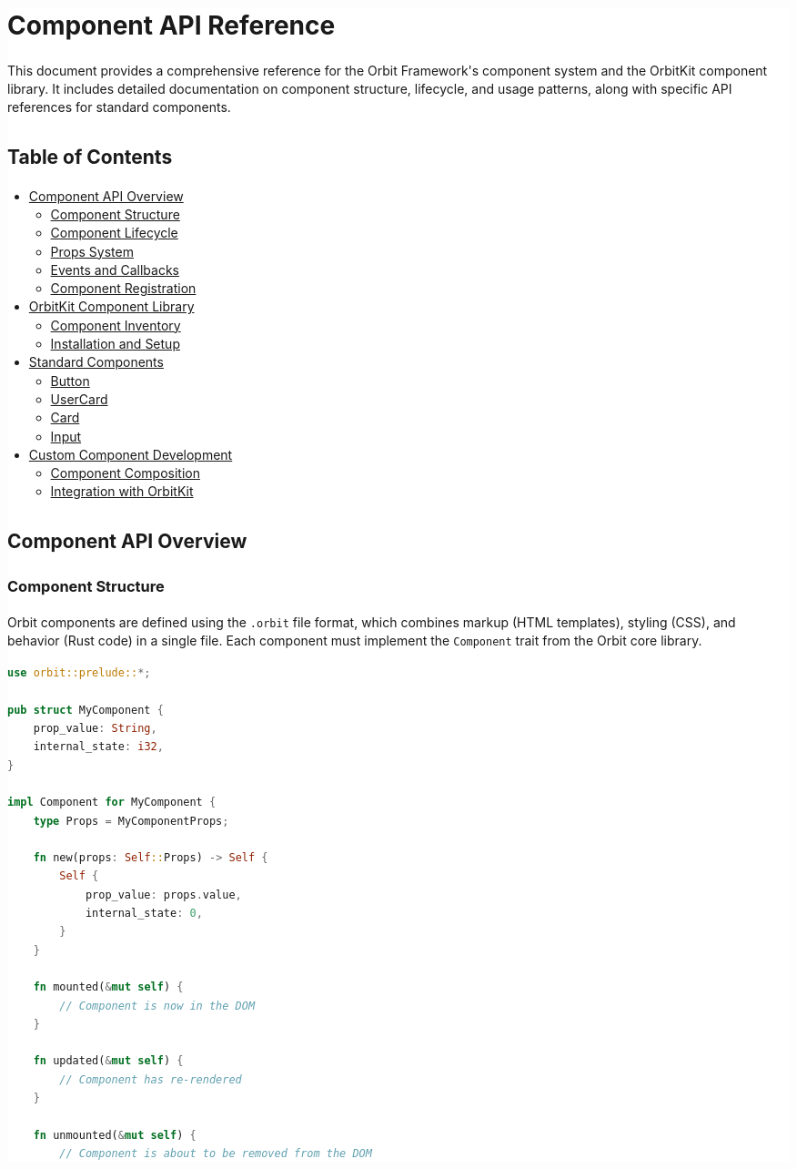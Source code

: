 # Component API Reference

This document provides a comprehensive reference for the Orbit Framework's component system and the OrbitKit component library. It includes detailed documentation on component structure, lifecycle, and usage patterns, along with specific API references for standard components.

## Table of Contents

- [Component API Overview](#component-api-overview)
  - [Component Structure](#component-structure)
  - [Component Lifecycle](#component-lifecycle)
  - [Props System](#props-system)
  - [Events and Callbacks](#events-and-callbacks)
  - [Component Registration](#component-registration)
- [OrbitKit Component Library](#orbitkit-component-library)
  - [Component Inventory](#component-inventory)
  - [Installation and Setup](#installation-and-setup)
- [Standard Components](#standard-components)
  - [Button](#button)
  - [UserCard](#usercard)
  - [Card](#card)
  - [Input](#input)
- [Custom Component Development](#custom-component-development)
  - [Component Composition](#component-composition)
  - [Integration with OrbitKit](#integration-with-orbitkit)

## Component API Overview

### Component Structure

Orbit components are defined using the `.orbit` file format, which combines markup (HTML templates), styling (CSS), and behavior (Rust code) in a single file. Each component must implement the `Component` trait from the Orbit core library.

```rust
use orbit::prelude::*;

pub struct MyComponent {
    prop_value: String,
    internal_state: i32,
}

impl Component for MyComponent {
    type Props = MyComponentProps;
    
    fn new(props: Self::Props) -> Self {
        Self {
            prop_value: props.value,
            internal_state: 0,
        }
    }
    
    fn mounted(&mut self) {
        // Component is now in the DOM
    }
    
    fn updated(&mut self) {
        // Component has re-rendered
    }
    
    fn unmounted(&mut self) {
        // Component is about to be removed from the DOM
```